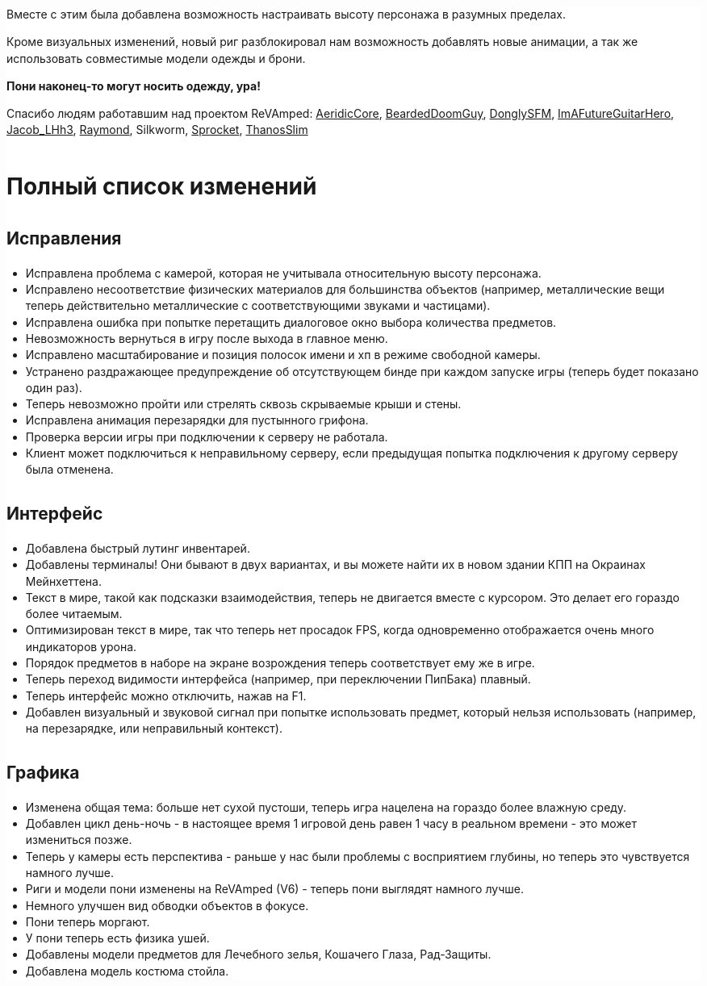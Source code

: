 Вместе с этим была добавлена возможность настраивать высоту персонажа в разумных пределах.

Кроме визуальных изменений, новый риг разблокировал нам возможность добавлять новые анимации, а так же использовать совместимые модели одежды и брони.

**Пони наконец-то могут носить одежду, ура!**

Спасибо людям работавшим над проектом ReVAmped:
[AeridicCore](https://twitter.com/aeridiccore),
[BeardedDoomGuy](https://twitter.com/beardeddoomguy),
[DonglySFM](https://twitter.com/DonglySFM),
[ImAFutureGuitarHero](https://www.deviantart.com/imafutureguitarhero),
[Jacob_LHh3](https://twitter.com/jacob_lhh3),
[Raymond](https://twitter.com/r2d2aRtU),
Silkworm,
[Sprocket](https://twitter.com/roombaoverlord),
[ThanosSlim](https://twitter.com/carrotgoldmlp)

# Полный список изменений

## Исправления
- Исправлена проблема с камерой, которая не учитывала относительную высоту персонажа.
- Исправлено несоответствие физических материалов для большинства объектов (например, металлические вещи теперь действительно металлические с соответствующими звуками и частицами).
- Исправлена ошибка при попытке перетащить диалоговое окно выбора количества предметов.
- Невозможность вернуться в игру после выхода в главное меню.
- Исправлено масштабирование и позиция полосок имени и хп в режиме свободной камеры.
- Устранено раздражающее предупреждение об отсутствующем бинде при каждом запуске игры (теперь будет показано один раз).
- Теперь невозможно пройти  или стрелять сквозь скрываемые крыши и стены.
- Исправлена анимация перезарядки для пустынного грифона.
- Проверка версии игры при подключении к серверу не работала.
- Клиент может подключиться к неправильному серверу, если предыдущая попытка подключения к другому серверу была отменена.

## Интерфейс
- Добавлена быстрый лутинг инвентарей.
- Добавлены терминалы! Они бывают в двух вариантах, и вы можете найти их в новом здании КПП на Окраинах Мейнхеттена.
- Текст в мире, такой как подсказки взаимодействия, теперь не двигается вместе с курсором. Это делает его гораздо более читаемым.
- Оптимизирован текст в мире, так что теперь нет просадок FPS, когда одновременно отображается очень много индикаторов урона.
- Порядок предметов в наборе на экране возрождения теперь соответствует ему же в игре.
- Теперь переход видимости интерфейса (например, при переключении ПипБака) плавный.
- Теперь интерфейс можно отключить, нажав на F1.
- Добавлен визуальный и звуковой сигнал при попытке использовать предмет, который нельзя использовать (например, на перезарядке, или неправильный контекст).

## Графика
- Изменена общая тема: больше нет сухой пустоши, теперь игра нацелена на гораздо более влажную среду.
- Добавлен цикл день-ночь - в настоящее время 1 игровой день равен 1 часу в реальном времени - это может измениться позже.
- Теперь у камеры есть перспектива - раньше у нас были проблемы с восприятием глубины, но теперь это чувствуется намного лучше.
- Риги и модели пони изменены на ReVAmped (V6) - теперь пони выглядят намного лучше.
- Немного улучшен вид обводки объектов в фокусе.
- Пони теперь моргают.
- У пони теперь есть физика ушей.
- Добавлены модели предметов для Лечебного зелья, Кошачего Глаза, Рад-Защиты.
- Добавлена модель костюма стойла.